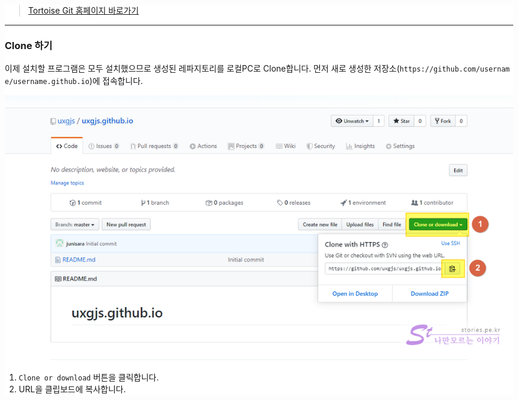 >  [Tortoise Git 홈페이지 바로가기](https://tortoisegit.org/)  


---  

### Clone 하기    
이제 설치할 프로그램은 모두 설치했으므로 생성된 레파지토리를 로컬PC로 Clone합니다. 먼저 새로 생성한 저장소(`https://github.com/username/username.github.io`)에 접속합니다.   


![Clone하기](images/2020-02-20-00-12-25.png)  
1. `Clone or download` 버튼을 클릭합니다. 
2. URL을 클립보드에 복사합니다. 

  